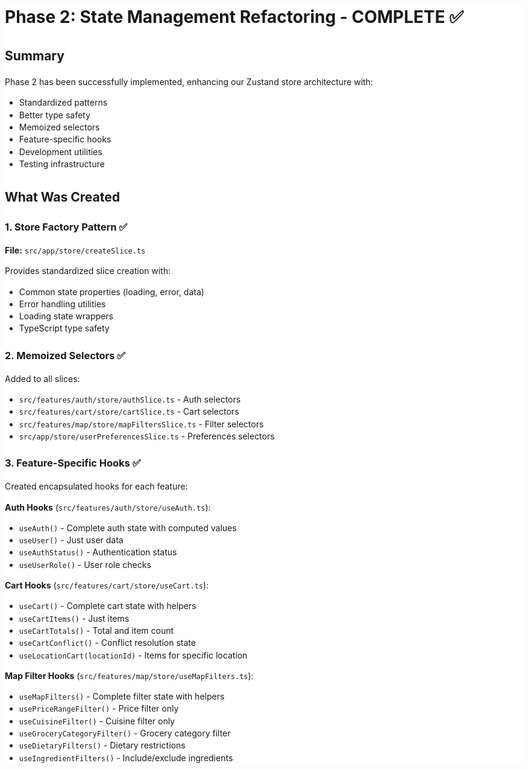 # Phase 2: State Management Refactoring - COMPLETE ✅

## Summary

Phase 2 has been successfully implemented, enhancing our Zustand store architecture with:
- Standardized patterns
- Better type safety
- Memoized selectors
- Feature-specific hooks
- Development utilities
- Testing infrastructure

## What Was Created

### 1. Store Factory Pattern ✅
**File:** `src/app/store/createSlice.ts`

Provides standardized slice creation with:
- Common state properties (loading, error, data)
- Error handling utilities
- Loading state wrappers
- TypeScript type safety

### 2. Memoized Selectors ✅
Added to all slices:
- `src/features/auth/store/authSlice.ts` - Auth selectors
- `src/features/cart/store/cartSlice.ts` - Cart selectors
- `src/features/map/store/mapFiltersSlice.ts` - Filter selectors
- `src/app/store/userPreferencesSlice.ts` - Preferences selectors

### 3. Feature-Specific Hooks ✅
Created encapsulated hooks for each feature:

**Auth Hooks** (`src/features/auth/store/useAuth.ts`):
- `useAuth()` - Complete auth state with computed values
- `useUser()` - Just user data
- `useAuthStatus()` - Authentication status
- `useUserRole()` - User role checks

**Cart Hooks** (`src/features/cart/store/useCart.ts`):
- `useCart()` - Complete cart state with helpers
- `useCartItems()` - Just items
- `useCartTotals()` - Total and item count
- `useCartConflict()` - Conflict resolution state
- `useLocationCart(locationId)` - Items for specific location

**Map Filter Hooks** (`src/features/map/store/useMapFilters.ts`):
- `useMapFilters()` - Complete filter state with helpers
- `usePriceRangeFilter()` - Price filter only
- `useCuisineFilter()` - Cuisine filter only
- `useGroceryCategoryFilter()` - Grocery category filter
- `useDietaryFilters()` - Dietary restrictions
- `useIngredientFilters()` - Include/exclude ingredients

